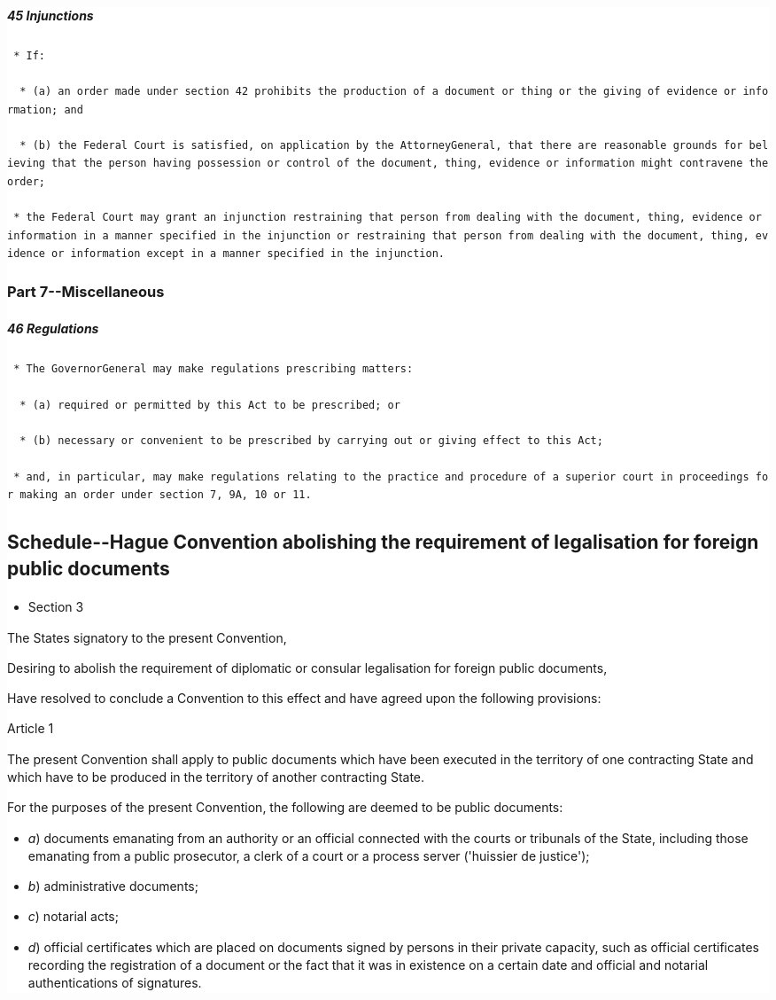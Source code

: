 ##### 45  Injunctions

     * If: 

      * (a) an order made under section 42 prohibits the production of a document or thing or the giving of evidence or information; and

      * (b) the Federal Court is satisfied, on application by the AttorneyGeneral, that there are reasonable grounds for believing that the person having possession or control of the document, thing, evidence or information might contravene the order;

     * the Federal Court may grant an injunction restraining that person from dealing with the document, thing, evidence or information in a manner specified in the injunction or restraining that person from dealing with the document, thing, evidence or information except in a manner specified in the injunction.

### Part 7--Miscellaneous

##### 46  Regulations

     * The GovernorGeneral may make regulations prescribing matters: 

      * (a) required or permitted by this Act to be prescribed; or

      * (b) necessary or convenient to be prescribed by carrying out or giving effect to this Act;

     * and, in particular, may make regulations relating to the practice and procedure of a superior court in proceedings for making an order under section 7, 9A, 10 or 11.

## Schedule--Hague Convention abolishing the requirement of legalisation for foreign public documents

   * Section 3	

The States signatory to the present Convention,

Desiring to abolish the requirement of diplomatic or consular legalisation for foreign public documents,

Have resolved to conclude a Convention to this effect and have agreed upon the following provisions: 

Article 1

The present Convention shall apply to public documents which have been executed in the territory of one contracting State and which have to be produced in the territory of another contracting State.

For the purposes of the present Convention, the following are deemed to be public documents:

  * _a_)	documents emanating from an authority or an official connected with the courts or tribunals of the State, including those emanating from a public prosecutor, a clerk of a court or a process server ('huissier de justice');

  * _b_)	administrative documents;

  * _c_)	notarial acts;

  * _d_)	official certificates which are placed on documents signed by persons in their private capacity, such as official certificates recording the registration of a document or the fact that it was in existence on a certain date and official and notarial authentications of signatures.
